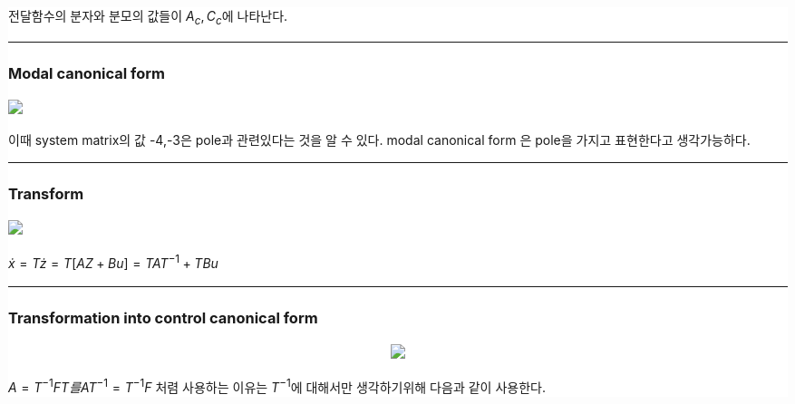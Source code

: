 전달함수의 분자와 분모의 값들이 $A_c, C_c$에 나타난다.

---
### Modal canonical form
<p align=""><img src="https://user-images.githubusercontent.com/54671691/103517737-f7e59f00-4eb5-11eb-8604-7f09f19835e2.JPG" width = "550" ></p>

이때 system matrix의 값 -4,-3은 pole과 관련있다는 것을 알 수 있다.
modal canonical form 은 pole을 가지고 표현한다고 생각가능하다.

---
### Transform

<p align=""><img src="https://user-images.githubusercontent.com/54671691/103518065-75a9aa80-4eb6-11eb-92d5-c1e15f0af94f.JPG" width = "550" ></p>

$\dot{x}=T\dot{z}=T[ AZ+Bu ]=TAT^{-1}+TBu$

---
### Transformation into control canonical form

<p align="center"><img src="https://user-images.githubusercontent.com/54671691/103518459-22842780-4eb7-11eb-859f-e6280523b2b6.JPG" width = "600" ></p>

$A = T^{-1}FT 를  AT^{-1}=T^{-1}F$ 처렴 사용하는 이유는 $T^{-1}$에 대해서만 생각하기위해 다음과 같이 사용한다.





